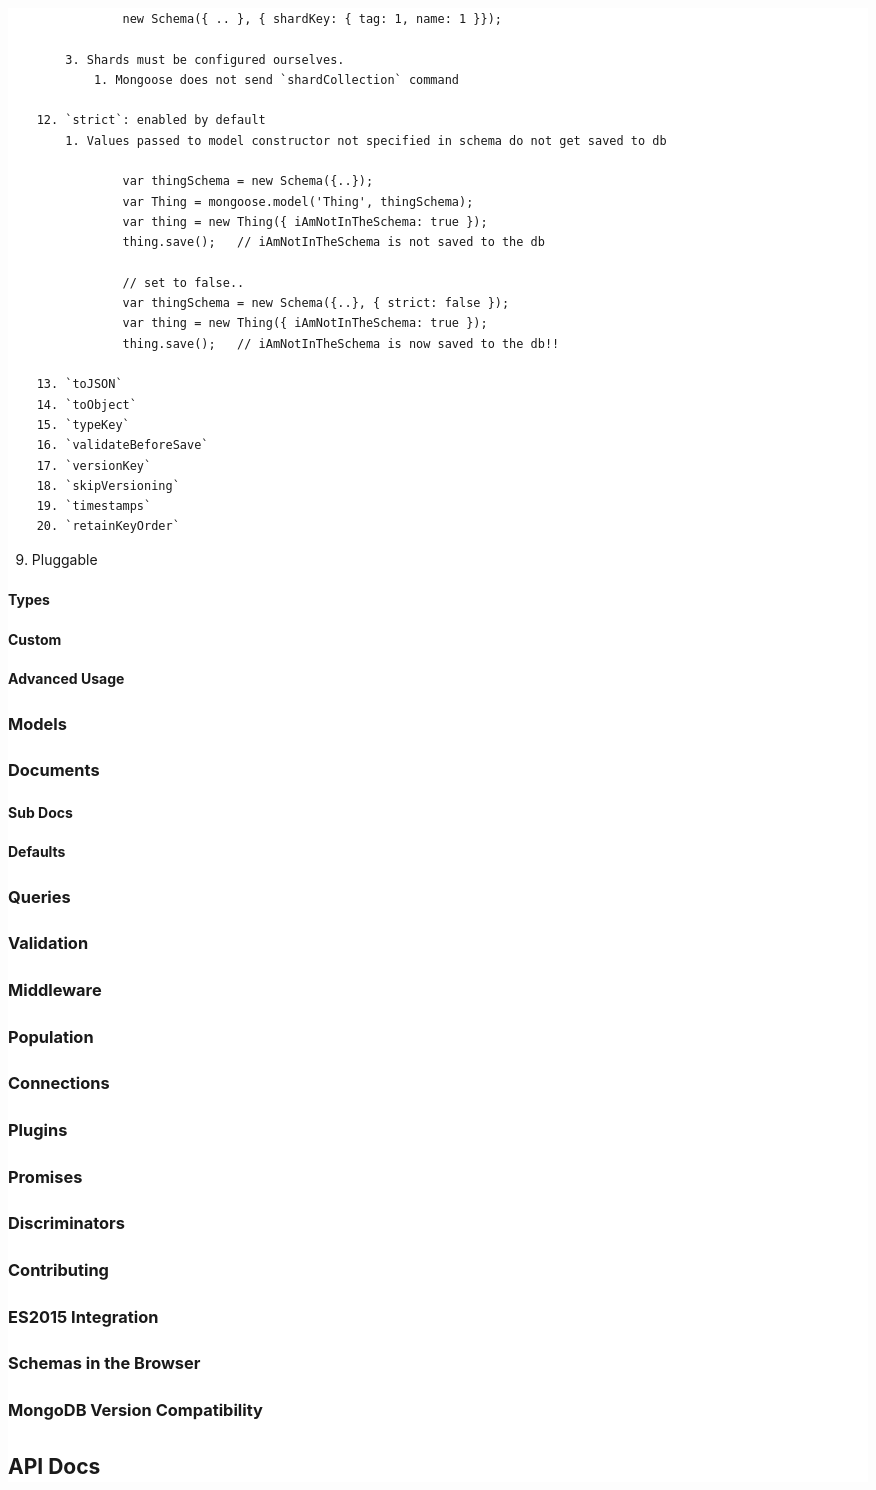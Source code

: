 					new Schema({ .. }, { shardKey: { tag: 1, name: 1 }});

			3. Shards must be configured ourselves.
				1. Mongoose does not send `shardCollection` command

		12. `strict`: enabled by default
			1. Values passed to model constructor not specified in schema do not get saved to db
				
					var thingSchema = new Schema({..});
					var Thing = mongoose.model('Thing', thingSchema);
					var thing = new Thing({ iAmNotInTheSchema: true });
					thing.save();	// iAmNotInTheSchema is not saved to the db

					// set to false..
					var thingSchema = new Schema({..}, { strict: false });
					var thing = new Thing({ iAmNotInTheSchema: true });
					thing.save();	// iAmNotInTheSchema is now saved to the db!!
				
		13. `toJSON`
		14. `toObject`
		15. `typeKey`
		16. `validateBeforeSave`
		17. `versionKey`
		18. `skipVersioning`
		19. `timestamps`
		20. `retainKeyOrder`

9. Pluggable

#### Types ####
#### Custom ####
#### Advanced Usage ####

### Models ###
### Documents ###
#### Sub Docs ####
#### Defaults ####

### Queries ###
### Validation ###
### Middleware ###
### Population ###
### Connections ###
### Plugins ###
### Promises ###
### Discriminators ###
### Contributing ###
### ES2015 Integration ###
### Schemas in the Browser ###
### MongoDB Version Compatibility ###

## API Docs ##